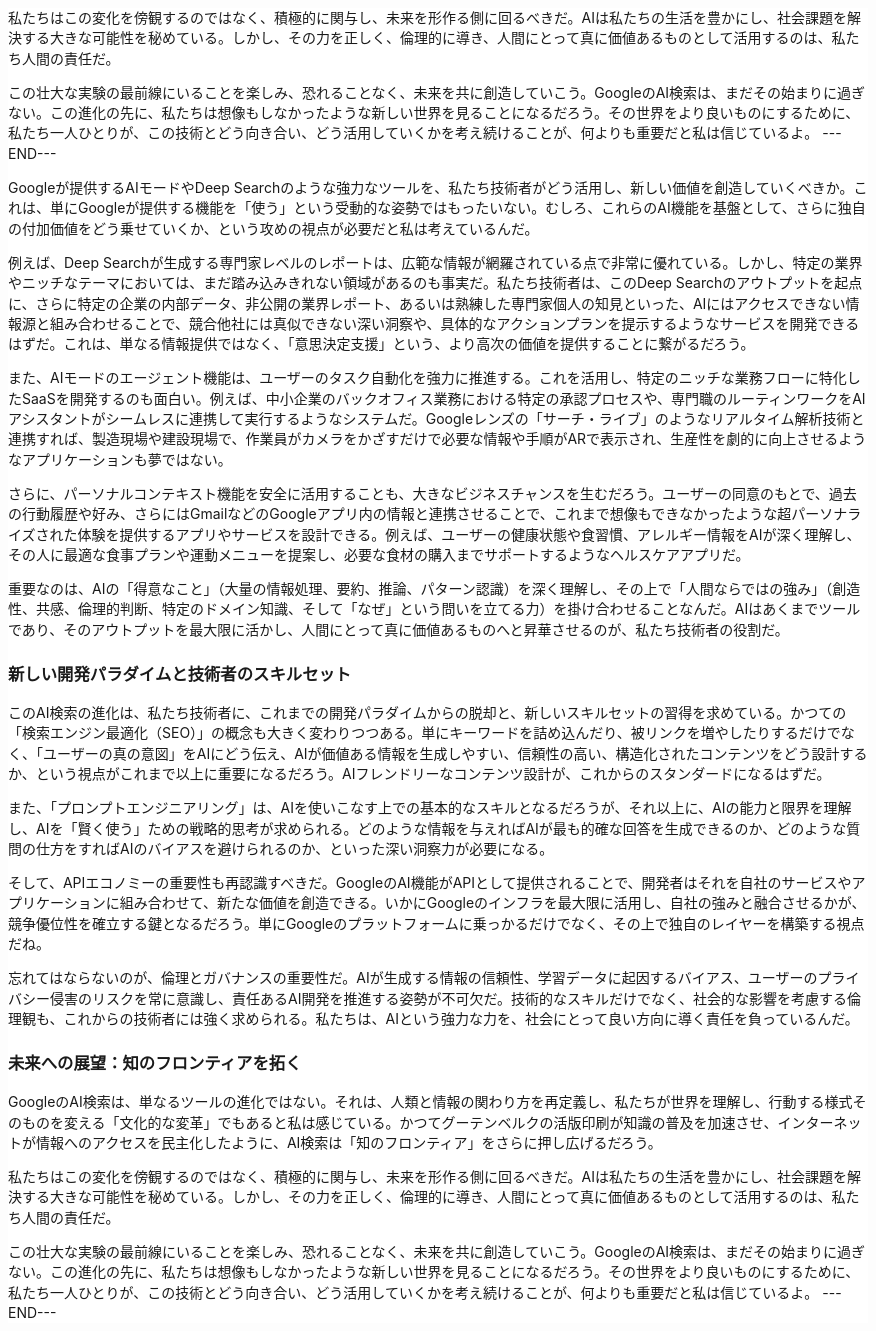 私たちはこの変化を傍観するのではなく、積極的に関与し、未来を形作る側に回るべきだ。AIは私たちの生活を豊かにし、社会課題を解決する大きな可能性を秘めている。しかし、その力を正しく、倫理的に導き、人間にとって真に価値あるものとして活用するのは、私たち人間の責任だ。

この壮大な実験の最前線にいることを楽しみ、恐れることなく、未来を共に創造していこう。GoogleのAI検索は、まだその始まりに過ぎない。この進化の先に、私たちは想像もしなかったような新しい世界を見ることになるだろう。その世界をより良いものにするために、私たち一人ひとりが、この技術とどう向き合い、どう活用していくかを考え続けることが、何よりも重要だと私は信じているよ。
---END---

Googleが提供するAIモードやDeep Searchのような強力なツールを、私たち技術者がどう活用し、新しい価値を創造していくべきか。これは、単にGoogleが提供する機能を「使う」という受動的な姿勢ではもったいない。むしろ、これらのAI機能を基盤として、さらに独自の付加価値をどう乗せていくか、という攻めの視点が必要だと私は考えているんだ。

例えば、Deep Searchが生成する専門家レベルのレポートは、広範な情報が網羅されている点で非常に優れている。しかし、特定の業界やニッチなテーマにおいては、まだ踏み込みきれない領域があるのも事実だ。私たち技術者は、このDeep Searchのアウトプットを起点に、さらに特定の企業の内部データ、非公開の業界レポート、あるいは熟練した専門家個人の知見といった、AIにはアクセスできない情報源と組み合わせることで、競合他社には真似できない深い洞察や、具体的なアクションプランを提示するようなサービスを開発できるはずだ。これは、単なる情報提供ではなく、「意思決定支援」という、より高次の価値を提供することに繋がるだろう。

また、AIモードのエージェント機能は、ユーザーのタスク自動化を強力に推進する。これを活用し、特定のニッチな業務フローに特化したSaaSを開発するのも面白い。例えば、中小企業のバックオフィス業務における特定の承認プロセスや、専門職のルーティンワークをAIアシスタントがシームレスに連携して実行するようなシステムだ。Googleレンズの「サーチ・ライブ」のようなリアルタイム解析技術と連携すれば、製造現場や建設現場で、作業員がカメラをかざすだけで必要な情報や手順がARで表示され、生産性を劇的に向上させるようなアプリケーションも夢ではない。

さらに、パーソナルコンテキスト機能を安全に活用することも、大きなビジネスチャンスを生むだろう。ユーザーの同意のもとで、過去の行動履歴や好み、さらにはGmailなどのGoogleアプリ内の情報と連携させることで、これまで想像もできなかったような超パーソナライズされた体験を提供するアプリやサービスを設計できる。例えば、ユーザーの健康状態や食習慣、アレルギー情報をAIが深く理解し、その人に最適な食事プランや運動メニューを提案し、必要な食材の購入までサポートするようなヘルスケアアプリだ。

重要なのは、AIの「得意なこと」（大量の情報処理、要約、推論、パターン認識）を深く理解し、その上で「人間ならではの強み」（創造性、共感、倫理的判断、特定のドメイン知識、そして「なぜ」という問いを立てる力）を掛け合わせることなんだ。AIはあくまでツールであり、そのアウトプットを最大限に活かし、人間にとって真に価値あるものへと昇華させるのが、私たち技術者の役割だ。

### 新しい開発パラダイムと技術者のスキルセット

このAI検索の進化は、私たち技術者に、これまでの開発パラダイムからの脱却と、新しいスキルセットの習得を求めている。かつての「検索エンジン最適化（SEO）」の概念も大きく変わりつつある。単にキーワードを詰め込んだり、被リンクを増やしたりするだけでなく、「ユーザーの真の意図」をAIにどう伝え、AIが価値ある情報を生成しやすい、信頼性の高い、構造化されたコンテンツをどう設計するか、という視点がこれまで以上に重要になるだろう。AIフレンドリーなコンテンツ設計が、これからのスタンダードになるはずだ。

また、「プロンプトエンジニアリング」は、AIを使いこなす上での基本的なスキルとなるだろうが、それ以上に、AIの能力と限界を理解し、AIを「賢く使う」ための戦略的思考が求められる。どのような情報を与えればAIが最も的確な回答を生成できるのか、どのような質問の仕方をすればAIのバイアスを避けられるのか、といった深い洞察力が必要になる。

そして、APIエコノミーの重要性も再認識すべきだ。GoogleのAI機能がAPIとして提供されることで、開発者はそれを自社のサービスやアプリケーションに組み合わせて、新たな価値を創造できる。いかにGoogleのインフラを最大限に活用し、自社の強みと融合させるかが、競争優位性を確立する鍵となるだろう。単にGoogleのプラットフォームに乗っかるだけでなく、その上で独自のレイヤーを構築する視点だね。

忘れてはならないのが、倫理とガバナンスの重要性だ。AIが生成する情報の信頼性、学習データに起因するバイアス、ユーザーのプライバシー侵害のリスクを常に意識し、責任あるAI開発を推進する姿勢が不可欠だ。技術的なスキルだけでなく、社会的な影響を考慮する倫理観も、これからの技術者には強く求められる。私たちは、AIという強力な力を、社会にとって良い方向に導く責任を負っているんだ。

### 未来への展望：知のフロンティアを拓く

GoogleのAI検索は、単なるツールの進化ではない。それは、人類と情報の関わり方を再定義し、私たちが世界を理解し、行動する様式そのものを変える「文化的な変革」でもあると私は感じている。かつてグーテンベルクの活版印刷が知識の普及を加速させ、インターネットが情報へのアクセスを民主化したように、AI検索は「知のフロンティア」をさらに押し広げるだろう。

私たちはこの変化を傍観するのではなく、積極的に関与し、未来を形作る側に回るべきだ。AIは私たちの生活を豊かにし、社会課題を解決する大きな可能性を秘めている。しかし、その力を正しく、倫理的に導き、人間にとって真に価値あるものとして活用するのは、私たち人間の責任だ。

この壮大な実験の最前線にいることを楽しみ、恐れることなく、未来を共に創造していこう。GoogleのAI検索は、まだその始まりに過ぎない。この進化の先に、私たちは想像もしなかったような新しい世界を見ることになるだろう。その世界をより良いものにするために、私たち一人ひとりが、この技術とどう向き合い、どう活用していくかを考え続けることが、何よりも重要だと私は信じているよ。
---END---